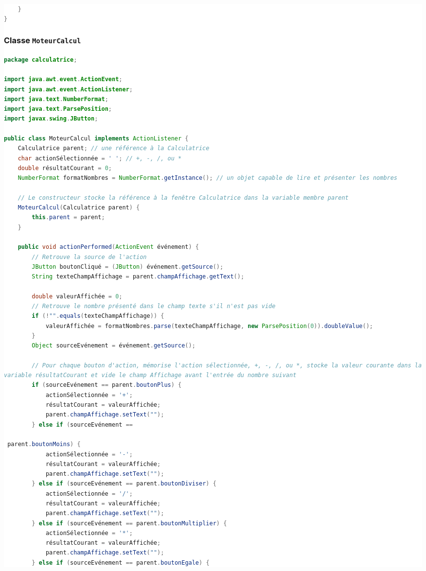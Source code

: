 ```java
    }
}
```

### Classe `MoteurCalcul`

```java
package calculatrice;

import java.awt.event.ActionEvent;
import java.awt.event.ActionListener;
import java.text.NumberFormat;
import java.text.ParsePosition;
import javax.swing.JButton;

public class MoteurCalcul implements ActionListener {
    Calculatrice parent; // une référence à la Calculatrice
    char actionSélectionnée = ' '; // +, -, /, ou *
    double résultatCourant = 0;
    NumberFormat formatNombres = NumberFormat.getInstance(); // un objet capable de lire et présenter les nombres

    // Le constructeur stocke la référence à la fenêtre Calculatrice dans la variable membre parent
    MoteurCalcul(Calculatrice parent) {
        this.parent = parent;
    }

    public void actionPerformed(ActionEvent événement) {
        // Retrouve la source de l'action
        JButton boutonCliqué = (JButton) événement.getSource();
        String texteChampAffichage = parent.champAffichage.getText();

        double valeurAffichée = 0;
        // Retrouve le nombre présenté dans le champ texte s'il n'est pas vide
        if (!"".equals(texteChampAffichage)) {
            valeurAffichée = formatNombres.parse(texteChampAffichage, new ParsePosition(0)).doubleValue();
        }
        Object sourceEvénement = événement.getSource();

        // Pour chaque bouton d'action, mémorise l'action sélectionnée, +, -, /, ou *, stocke la valeur courante dans la variable résultatCourant et vide le champ Affichage avant l'entrée du nombre suivant
        if (sourceEvénement == parent.boutonPlus) {
            actionSélectionnée = '+';
            résultatCourant = valeurAffichée;
            parent.champAffichage.setText("");
        } else if (sourceEvénement ==

 parent.boutonMoins) {
            actionSélectionnée = '-';
            résultatCourant = valeurAffichée;
            parent.champAffichage.setText("");
        } else if (sourceEvénement == parent.boutonDiviser) {
            actionSélectionnée = '/';
            résultatCourant = valeurAffichée;
            parent.champAffichage.setText("");
        } else if (sourceEvénement == parent.boutonMultiplier) {
            actionSélectionnée = '*';
            résultatCourant = valeurAffichée;
            parent.champAffichage.setText("");
        } else if (sourceEvénement == parent.boutonEgale) {
```